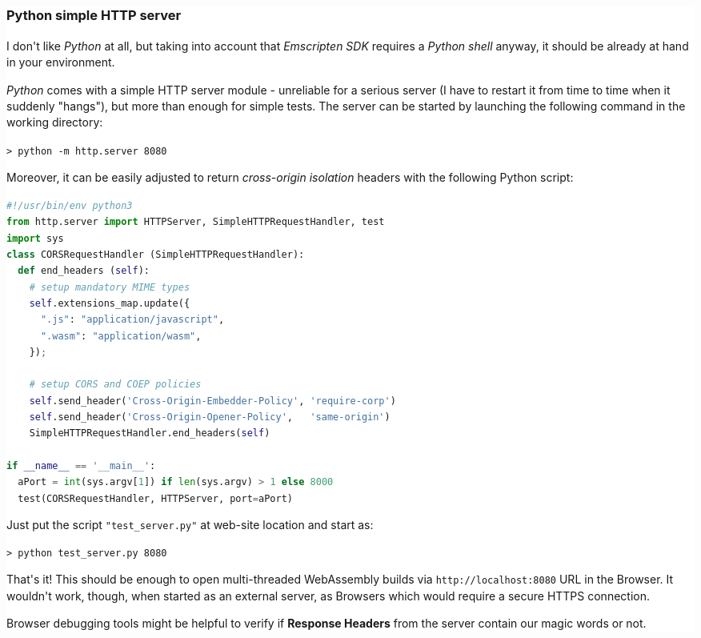 ### Python simple HTTP server

I don't like *Python* at all, but taking into account that *Emscripten SDK* requires a *Python shell* anyway, it should be already at hand in your environment.

*Python* comes with a simple HTTP server module - unreliable for a serious server (I have to restart it from time to time when it suddenly "hangs"), but more than enough for simple tests.
The server can be started by launching the following command in the working directory:

```
> python -m http.server 8080
```

Moreover, it can be easily adjusted to return *cross-origin isolation* headers with the following Python script:

```py
#!/usr/bin/env python3
from http.server import HTTPServer, SimpleHTTPRequestHandler, test
import sys
class CORSRequestHandler (SimpleHTTPRequestHandler):
  def end_headers (self):
    # setup mandatory MIME types
    self.extensions_map.update({
      ".js": "application/javascript",
      ".wasm": "application/wasm",
    });

    # setup CORS and COEP policies
    self.send_header('Cross-Origin-Embedder-Policy', 'require-corp')
    self.send_header('Cross-Origin-Opener-Policy',   'same-origin')
    SimpleHTTPRequestHandler.end_headers(self)

if __name__ == '__main__':
  aPort = int(sys.argv[1]) if len(sys.argv) > 1 else 8000
  test(CORSRequestHandler, HTTPServer, port=aPort)
```

Just put the script `"test_server.py"` at web-site location and start as:

```
> python test_server.py 8080
```

That's it! This should be enough to open multi-threaded WebAssembly builds via `http://localhost:8080` URL in the Browser.
It wouldn't work, though, when started as an external server, as Browsers which would require a secure HTTPS connection.

Browser debugging tools might be helpful to verify if **Response Headers** from the server contain our magic words or not.
